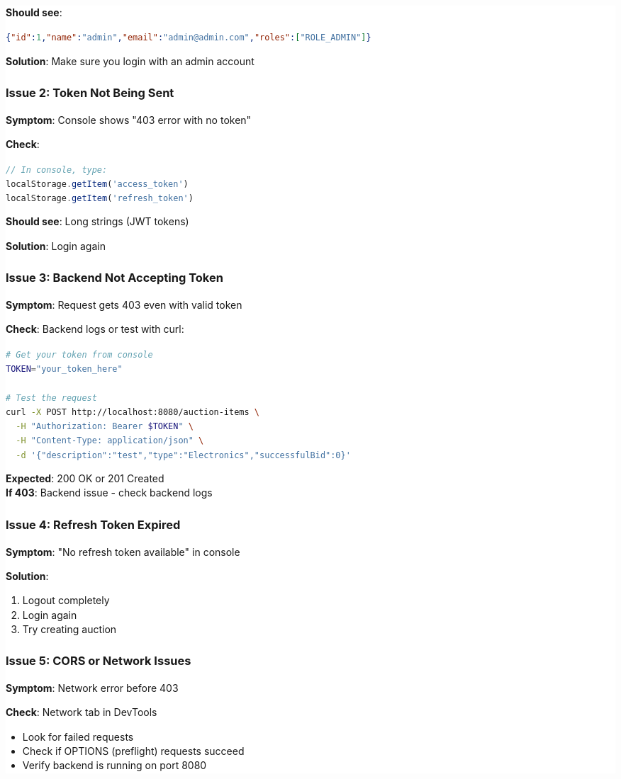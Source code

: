 **Should see**:
```json
{"id":1,"name":"admin","email":"admin@admin.com","roles":["ROLE_ADMIN"]}
```

**Solution**: Make sure you login with an admin account

### Issue 2: Token Not Being Sent
**Symptom**: Console shows "403 error with no token"

**Check**:
```javascript
// In console, type:
localStorage.getItem('access_token')
localStorage.getItem('refresh_token')
```

**Should see**: Long strings (JWT tokens)

**Solution**: Login again

### Issue 3: Backend Not Accepting Token
**Symptom**: Request gets 403 even with valid token

**Check**: Backend logs or test with curl:
```bash
# Get your token from console
TOKEN="your_token_here"

# Test the request
curl -X POST http://localhost:8080/auction-items \
  -H "Authorization: Bearer $TOKEN" \
  -H "Content-Type: application/json" \
  -d '{"description":"test","type":"Electronics","successfulBid":0}'
```

**Expected**: 200 OK or 201 Created  
**If 403**: Backend issue - check backend logs

### Issue 4: Refresh Token Expired
**Symptom**: "No refresh token available" in console

**Solution**: 
1. Logout completely
2. Login again
3. Try creating auction

### Issue 5: CORS or Network Issues
**Symptom**: Network error before 403

**Check**: Network tab in DevTools
- Look for failed requests
- Check if OPTIONS (preflight) requests succeed
- Verify backend is running on port 8080
